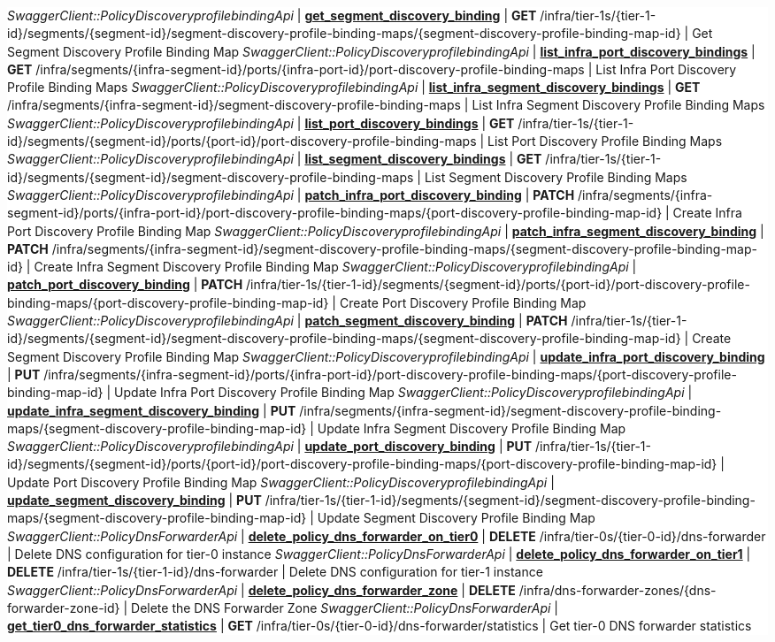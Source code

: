 *SwaggerClient::PolicyDiscoveryprofilebindingApi* | [**get_segment_discovery_binding**](docs/PolicyDiscoveryprofilebindingApi.md#get_segment_discovery_binding) | **GET** /infra/tier-1s/{tier-1-id}/segments/{segment-id}/segment-discovery-profile-binding-maps/{segment-discovery-profile-binding-map-id} | Get Segment Discovery Profile Binding Map
*SwaggerClient::PolicyDiscoveryprofilebindingApi* | [**list_infra_port_discovery_bindings**](docs/PolicyDiscoveryprofilebindingApi.md#list_infra_port_discovery_bindings) | **GET** /infra/segments/{infra-segment-id}/ports/{infra-port-id}/port-discovery-profile-binding-maps | List Infra Port Discovery Profile Binding Maps
*SwaggerClient::PolicyDiscoveryprofilebindingApi* | [**list_infra_segment_discovery_bindings**](docs/PolicyDiscoveryprofilebindingApi.md#list_infra_segment_discovery_bindings) | **GET** /infra/segments/{infra-segment-id}/segment-discovery-profile-binding-maps | List Infra Segment Discovery Profile Binding Maps
*SwaggerClient::PolicyDiscoveryprofilebindingApi* | [**list_port_discovery_bindings**](docs/PolicyDiscoveryprofilebindingApi.md#list_port_discovery_bindings) | **GET** /infra/tier-1s/{tier-1-id}/segments/{segment-id}/ports/{port-id}/port-discovery-profile-binding-maps | List Port Discovery Profile Binding Maps
*SwaggerClient::PolicyDiscoveryprofilebindingApi* | [**list_segment_discovery_bindings**](docs/PolicyDiscoveryprofilebindingApi.md#list_segment_discovery_bindings) | **GET** /infra/tier-1s/{tier-1-id}/segments/{segment-id}/segment-discovery-profile-binding-maps | List Segment Discovery Profile Binding Maps
*SwaggerClient::PolicyDiscoveryprofilebindingApi* | [**patch_infra_port_discovery_binding**](docs/PolicyDiscoveryprofilebindingApi.md#patch_infra_port_discovery_binding) | **PATCH** /infra/segments/{infra-segment-id}/ports/{infra-port-id}/port-discovery-profile-binding-maps/{port-discovery-profile-binding-map-id} | Create Infra Port Discovery Profile Binding Map
*SwaggerClient::PolicyDiscoveryprofilebindingApi* | [**patch_infra_segment_discovery_binding**](docs/PolicyDiscoveryprofilebindingApi.md#patch_infra_segment_discovery_binding) | **PATCH** /infra/segments/{infra-segment-id}/segment-discovery-profile-binding-maps/{segment-discovery-profile-binding-map-id} | Create Infra Segment Discovery Profile Binding Map
*SwaggerClient::PolicyDiscoveryprofilebindingApi* | [**patch_port_discovery_binding**](docs/PolicyDiscoveryprofilebindingApi.md#patch_port_discovery_binding) | **PATCH** /infra/tier-1s/{tier-1-id}/segments/{segment-id}/ports/{port-id}/port-discovery-profile-binding-maps/{port-discovery-profile-binding-map-id} | Create Port Discovery Profile Binding Map
*SwaggerClient::PolicyDiscoveryprofilebindingApi* | [**patch_segment_discovery_binding**](docs/PolicyDiscoveryprofilebindingApi.md#patch_segment_discovery_binding) | **PATCH** /infra/tier-1s/{tier-1-id}/segments/{segment-id}/segment-discovery-profile-binding-maps/{segment-discovery-profile-binding-map-id} | Create Segment Discovery Profile Binding Map
*SwaggerClient::PolicyDiscoveryprofilebindingApi* | [**update_infra_port_discovery_binding**](docs/PolicyDiscoveryprofilebindingApi.md#update_infra_port_discovery_binding) | **PUT** /infra/segments/{infra-segment-id}/ports/{infra-port-id}/port-discovery-profile-binding-maps/{port-discovery-profile-binding-map-id} | Update Infra Port Discovery Profile Binding Map
*SwaggerClient::PolicyDiscoveryprofilebindingApi* | [**update_infra_segment_discovery_binding**](docs/PolicyDiscoveryprofilebindingApi.md#update_infra_segment_discovery_binding) | **PUT** /infra/segments/{infra-segment-id}/segment-discovery-profile-binding-maps/{segment-discovery-profile-binding-map-id} | Update Infra Segment Discovery Profile Binding Map
*SwaggerClient::PolicyDiscoveryprofilebindingApi* | [**update_port_discovery_binding**](docs/PolicyDiscoveryprofilebindingApi.md#update_port_discovery_binding) | **PUT** /infra/tier-1s/{tier-1-id}/segments/{segment-id}/ports/{port-id}/port-discovery-profile-binding-maps/{port-discovery-profile-binding-map-id} | Update Port Discovery Profile Binding Map
*SwaggerClient::PolicyDiscoveryprofilebindingApi* | [**update_segment_discovery_binding**](docs/PolicyDiscoveryprofilebindingApi.md#update_segment_discovery_binding) | **PUT** /infra/tier-1s/{tier-1-id}/segments/{segment-id}/segment-discovery-profile-binding-maps/{segment-discovery-profile-binding-map-id} | Update Segment Discovery Profile Binding Map
*SwaggerClient::PolicyDnsForwarderApi* | [**delete_policy_dns_forwarder_on_tier0**](docs/PolicyDnsForwarderApi.md#delete_policy_dns_forwarder_on_tier0) | **DELETE** /infra/tier-0s/{tier-0-id}/dns-forwarder | Delete DNS configuration for tier-0 instance
*SwaggerClient::PolicyDnsForwarderApi* | [**delete_policy_dns_forwarder_on_tier1**](docs/PolicyDnsForwarderApi.md#delete_policy_dns_forwarder_on_tier1) | **DELETE** /infra/tier-1s/{tier-1-id}/dns-forwarder | Delete DNS configuration for tier-1 instance
*SwaggerClient::PolicyDnsForwarderApi* | [**delete_policy_dns_forwarder_zone**](docs/PolicyDnsForwarderApi.md#delete_policy_dns_forwarder_zone) | **DELETE** /infra/dns-forwarder-zones/{dns-forwarder-zone-id} | Delete the DNS Forwarder Zone
*SwaggerClient::PolicyDnsForwarderApi* | [**get_tier0_dns_forwarder_statistics**](docs/PolicyDnsForwarderApi.md#get_tier0_dns_forwarder_statistics) | **GET** /infra/tier-0s/{tier-0-id}/dns-forwarder/statistics | Get tier-0 DNS forwarder statistics